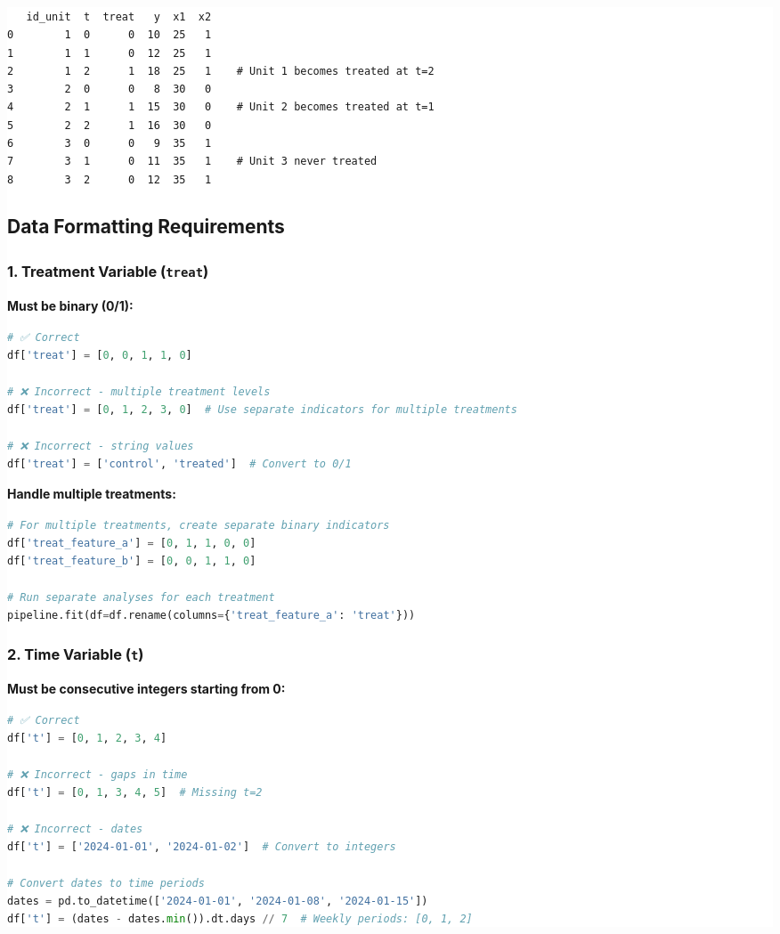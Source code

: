 ```
   id_unit  t  treat   y  x1  x2
0        1  0      0  10  25   1
1        1  1      0  12  25   1
2        1  2      1  18  25   1    # Unit 1 becomes treated at t=2
3        2  0      0   8  30   0
4        2  1      1  15  30   0    # Unit 2 becomes treated at t=1
5        2  2      1  16  30   0
6        3  0      0   9  35   1
7        3  1      0  11  35   1    # Unit 3 never treated
8        3  2      0  12  35   1
```

## Data Formatting Requirements

### 1. Treatment Variable (`treat`)

**Must be binary (0/1):**
```python
# ✅ Correct
df['treat'] = [0, 0, 1, 1, 0]

# ❌ Incorrect - multiple treatment levels
df['treat'] = [0, 1, 2, 3, 0]  # Use separate indicators for multiple treatments

# ❌ Incorrect - string values  
df['treat'] = ['control', 'treated']  # Convert to 0/1
```

**Handle multiple treatments:**
```python
# For multiple treatments, create separate binary indicators
df['treat_feature_a'] = [0, 1, 1, 0, 0]
df['treat_feature_b'] = [0, 0, 1, 1, 0]

# Run separate analyses for each treatment
pipeline.fit(df=df.rename(columns={'treat_feature_a': 'treat'}))
```

### 2. Time Variable (`t`)

**Must be consecutive integers starting from 0:**
```python
# ✅ Correct
df['t'] = [0, 1, 2, 3, 4]

# ❌ Incorrect - gaps in time
df['t'] = [0, 1, 3, 4, 5]  # Missing t=2

# ❌ Incorrect - dates
df['t'] = ['2024-01-01', '2024-01-02']  # Convert to integers

# Convert dates to time periods
dates = pd.to_datetime(['2024-01-01', '2024-01-08', '2024-01-15'])
df['t'] = (dates - dates.min()).dt.days // 7  # Weekly periods: [0, 1, 2]
```
